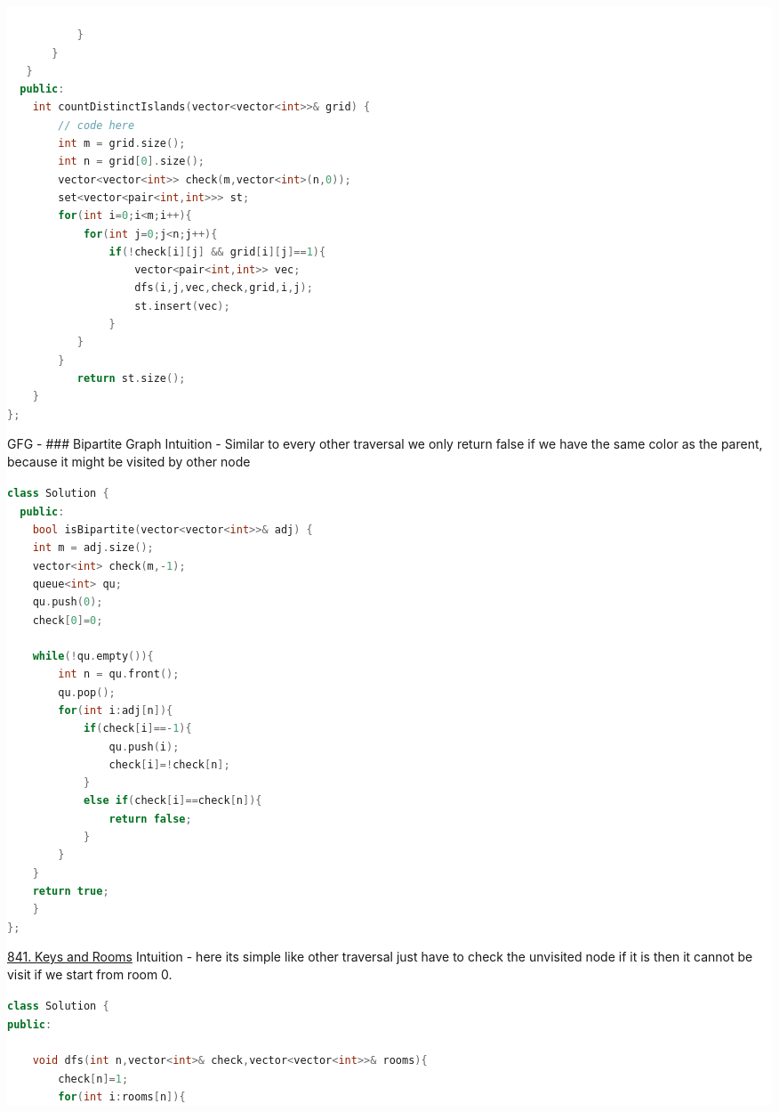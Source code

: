 ```cpp
               
           }
       }
   }
  public:
    int countDistinctIslands(vector<vector<int>>& grid) {
        // code here
        int m = grid.size();
        int n = grid[0].size();
        vector<vector<int>> check(m,vector<int>(n,0));
        set<vector<pair<int,int>>> st;
        for(int i=0;i<m;i++){
            for(int j=0;j<n;j++){
                if(!check[i][j] && grid[i][j]==1){
                    vector<pair<int,int>> vec;
                    dfs(i,j,vec,check,grid,i,j);
                    st.insert(vec);
                }
           }
        }
           return st.size();
    }
};
```
GFG - ### Bipartite Graph
Intuition - Similar to every other traversal we only return false if we have the same color as the parent, because it might be visited by other node
```cpp
class Solution {
  public:
    bool isBipartite(vector<vector<int>>& adj) {
    int m = adj.size();
    vector<int> check(m,-1);
    queue<int> qu;
    qu.push(0);
    check[0]=0;
    
    while(!qu.empty()){
        int n = qu.front();
        qu.pop();
        for(int i:adj[n]){
            if(check[i]==-1){
                qu.push(i);
                check[i]=!check[n];
            }
            else if(check[i]==check[n]){
                return false;
            }
        }
    }
    return true;
    }
};
```
[841. Keys and Rooms](https://leetcode.com/problems/keys-and-rooms/)
Intuition   -  here its  simple like other traversal just have to check the unvisited node if it is then it cannot be visit if we start from room 0.
```cpp
class Solution {
public:

    void dfs(int n,vector<int>& check,vector<vector<int>>& rooms){
        check[n]=1;
        for(int i:rooms[n]){
```